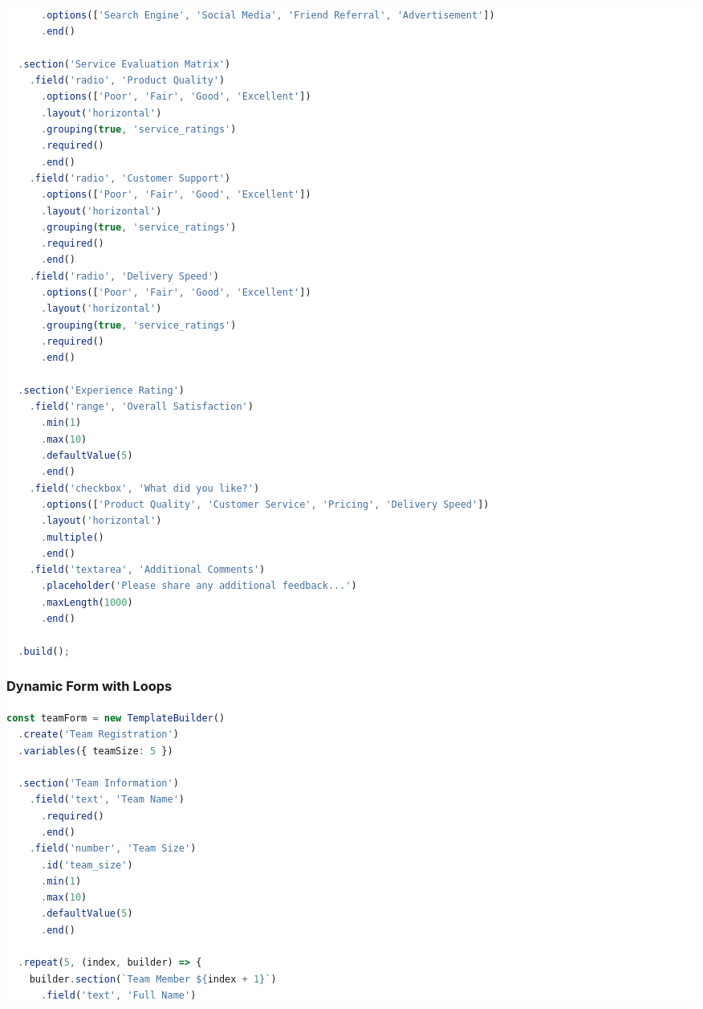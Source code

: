 ```typescript
      .options(['Search Engine', 'Social Media', 'Friend Referral', 'Advertisement'])
      .end()
      
  .section('Service Evaluation Matrix')
    .field('radio', 'Product Quality')
      .options(['Poor', 'Fair', 'Good', 'Excellent'])
      .layout('horizontal')
      .grouping(true, 'service_ratings')
      .required()
      .end()
    .field('radio', 'Customer Support')
      .options(['Poor', 'Fair', 'Good', 'Excellent'])
      .layout('horizontal')
      .grouping(true, 'service_ratings')
      .required()
      .end()
    .field('radio', 'Delivery Speed')
      .options(['Poor', 'Fair', 'Good', 'Excellent'])
      .layout('horizontal')
      .grouping(true, 'service_ratings')
      .required()
      .end()
      
  .section('Experience Rating')
    .field('range', 'Overall Satisfaction')
      .min(1)
      .max(10)
      .defaultValue(5)
      .end()
    .field('checkbox', 'What did you like?')
      .options(['Product Quality', 'Customer Service', 'Pricing', 'Delivery Speed'])
      .layout('horizontal')
      .multiple()
      .end()
    .field('textarea', 'Additional Comments')
      .placeholder('Please share any additional feedback...')
      .maxLength(1000)
      .end()
      
  .build();
```

### Dynamic Form with Loops

```typescript
const teamForm = new TemplateBuilder()
  .create('Team Registration')
  .variables({ teamSize: 5 })
  
  .section('Team Information')
    .field('text', 'Team Name')
      .required()
      .end()
    .field('number', 'Team Size')
      .id('team_size')
      .min(1)
      .max(10)
      .defaultValue(5)
      .end()
      
  .repeat(5, (index, builder) => {
    builder.section(`Team Member ${index + 1}`)
      .field('text', 'Full Name')
```